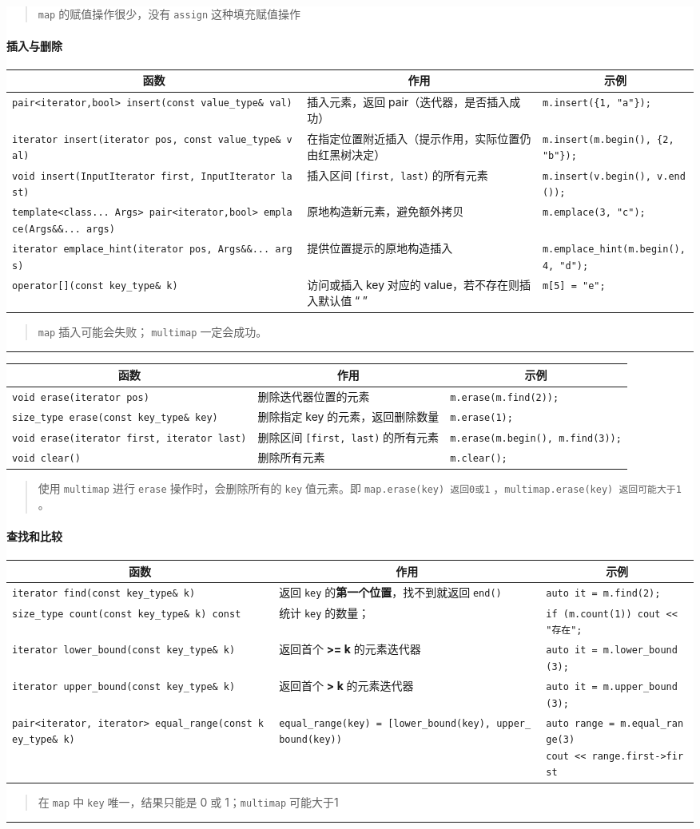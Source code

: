 > `map` 的赋值操作很少，没有 `assign` 这种填充赋值操作



#### 插入与删除

| 函数                                                         | 作用                                                   | 示例                                 |
| ------------------------------------------------------------ | ------------------------------------------------------ | ------------------------------------ |
| `pair<iterator,bool> insert(const value_type& val)`          | 插入元素，返回 pair（迭代器，是否插入成功）            | `m.insert({1, "a"});`                |
| `iterator insert(iterator pos, const value_type& val)`       | 在指定位置附近插入（提示作用，实际位置仍由红黑树决定） | `m.insert(m.begin(), {2, "b"});`     |
| `void insert(InputIterator first, InputIterator last)`       | 插入区间 `[first, last)` 的所有元素                    | `m.insert(v.begin(), v.end());`      |
| `template<class... Args> pair<iterator,bool> emplace(Args&&... args)` | 原地构造新元素，避免额外拷贝                           | `m.emplace(3, "c");`                 |
| `iterator emplace_hint(iterator pos, Args&&... args)`        | 提供位置提示的原地构造插入                             | `m.emplace_hint(m.begin(), 4, "d");` |
| `operator[](const key_type& k)`                              | 访问或插入 key 对应的 value，若不存在则插入默认值 “ ”  | `m[5] = "e";`                        |

> `map` 插入可能会失败； `multimap` 一定会成功。



***

| 函数                                        | 作用                                | 示例                             |
| ------------------------------------------- | ----------------------------------- | -------------------------------- |
| `void erase(iterator pos)`                  | 删除迭代器位置的元素                | `m.erase(m.find(2));`            |
| `size_type erase(const key_type& key)`      | 删除指定 key 的元素，返回删除数量   | `m.erase(1);`                    |
| `void erase(iterator first, iterator last)` | 删除区间 `[first, last)` 的所有元素 | `m.erase(m.begin(), m.find(3));` |
| `void clear()`                              | 删除所有元素                        | `m.clear();`                     |

> 使用 `multimap` 进行 `erase` 操作时，会删除所有的 `key` 值元素。即 `map.erase(key) 返回0或1` ，`multimap.erase(key) 返回可能大于1` 。



#### 查找和比较

| 函数                                                      | 作用                                                      | 示例                                                         |
| --------------------------------------------------------- | --------------------------------------------------------- | ------------------------------------------------------------ |
| `iterator find(const key_type& k)`                        | 返回 `key` 的**第一个位置**，找不到就返回 `end()`         | `auto it = m.find(2);`                                       |
| `size_type count(const key_type& k) const`                | 统计 `key` 的数量；                                       | `if (m.count(1)) cout << "存在";`                            |
| `iterator lower_bound(const key_type& k)`                 | 返回首个 **>= k** 的元素迭代器                            | `auto it = m.lower_bound(3);`                                |
| `iterator upper_bound(const key_type& k)`                 | 返回首个 **> k** 的元素迭代器                             | `auto it = m.upper_bound(3);`                                |
| `pair<iterator, iterator> equal_range(const key_type& k)` | `equal_range(key) = [lower_bound(key), upper_bound(key))` | `auto range = m.equal_range(3)`<br />`cout << range.first->first` |

> 在 `map` 中 `key` 唯一，结果只能是 0 或 1；`multimap` 可能大于1



***
